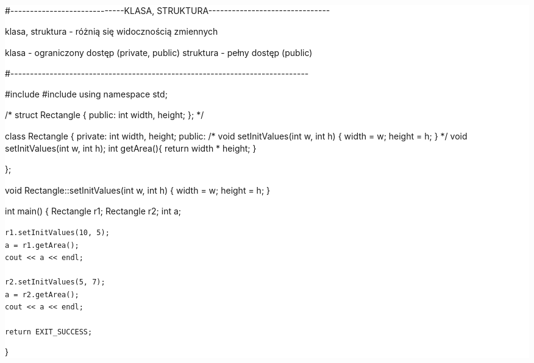 #-----------------------------KLASA, STRUKTURA-------------------------------

klasa, struktura - różnią się widocznością zmiennych

klasa - ograniczony dostęp (private, public)
struktura - pełny dostęp (public)

#----------------------------------------------------------------------------

#include <iostream>
#include <cstdlib>
using namespace std;

/*
struct Rectangle {
    public:
        int width, height;
};
*/

class Rectangle {
    private:
        int width, height;
    public:
        /*
        void setInitValues(int w, int h) {
            width = w;
            height = h;
        }
        */
        void setInitValues(int w, int h);
        int getArea(){
            return width * height;
        }

};

void Rectangle::setInitValues(int w, int h) {
    width = w;
    height = h;
}


int main() {
    Rectangle r1;
    Rectangle r2;
    int a;

    r1.setInitValues(10, 5);
    a = r1.getArea();
    cout << a << endl;

    r2.setInitValues(5, 7);
    a = r2.getArea();
    cout << a << endl;

    return EXIT_SUCCESS;
}
